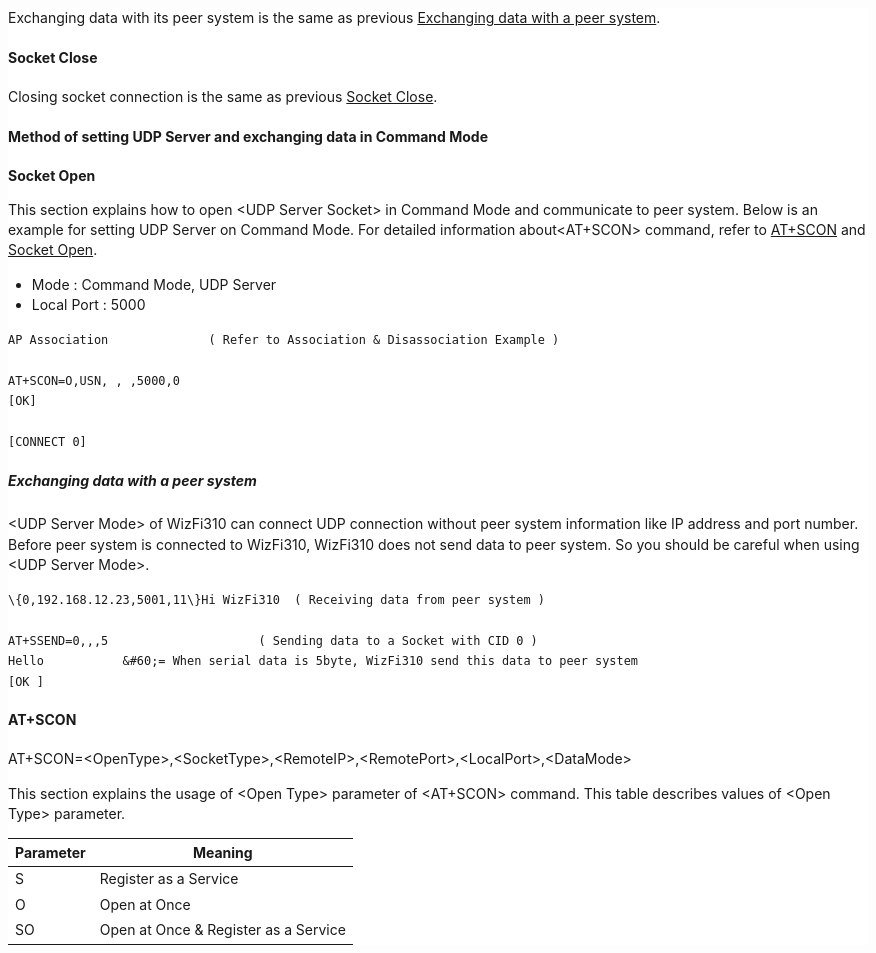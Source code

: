 Exchanging data with its peer system is the same as previous [Exchanging
data with a peer system](/#exchanging-data-with-a-peer-system).

#### Socket Close

Closing socket connection is the same as previous [Socket
Close](#socket-close).  
  

#### Method of setting UDP Server and exchanging data in Command Mode

  
**Socket Open**

This section explains how to open &#60;UDP Server Socket&#62;
in Command Mode and communicate to peer system. Below is an example for
setting UDP Server on Command Mode. For detailed information about&#60;AT+SCON&#62; command, refer to [AT+SCON](./AT_Commands.md#atscon) and [Socket Open](#socket-open).  

  * Mode : Command Mode, UDP Server
  * Local Port : 5000


``` 
AP Association              ( Refer to Association & Disassociation Example )

AT+SCON=O,USN, , ,5000,0 
[OK]

[CONNECT 0] 
```

##### Exchanging data with a peer system

&#60;UDP Server Mode&#62; of WizFi310 can connect UDP connection without peer
system information like IP address and port number. Before peer system
is connected to WizFi310, WizFi310 does not send data to peer system. So
you should be careful when using &#60;UDP Server Mode&#62;.

    \{0,192.168.12.23,5001,11\}Hi WizFi310  ( Receiving data from peer system )
    
    AT+SSEND=0,,,5                     ( Sending data to a Socket with CID 0 )
    Hello           &#60;= When serial data is 5byte, WizFi310 send this data to peer system
    [OK ]

  
  

#### AT+SCON

  
AT+SCON=&#60;OpenType&#62;,&#60;SocketType&#62;,&#60;RemoteIP&#62;,&#60;RemotePort&#62;,&#60;LocalPort&#62;,&#60;DataMode&#62;  
  
This section explains the usage of &#60;Open Type&#62; parameter of
&#60;AT+SCON&#62; command. This table describes values of &#60;Open Type&#62;
parameter.

| Parameter | Meaning                              |
| --------- | ------------------------------------ |
| S         | Register as a Service                |
| O         | Open at Once                         |
| SO        | Open at Once & Register as a Service |
